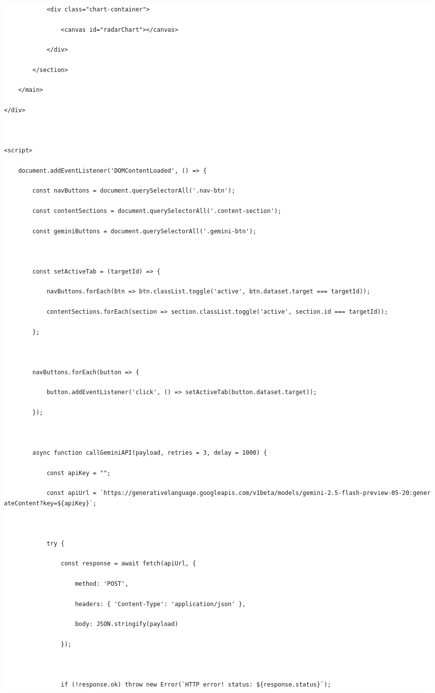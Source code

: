                 <div class="chart-container">

                    <canvas id="radarChart"></canvas>

                </div>

            </section>

        </main>

    </div>



    <script>

        document.addEventListener('DOMContentLoaded', () => {

            const navButtons = document.querySelectorAll('.nav-btn');

            const contentSections = document.querySelectorAll('.content-section');

            const geminiButtons = document.querySelectorAll('.gemini-btn');



            const setActiveTab = (targetId) => {

                navButtons.forEach(btn => btn.classList.toggle('active', btn.dataset.target === targetId));

                contentSections.forEach(section => section.classList.toggle('active', section.id === targetId));

            };

            

            navButtons.forEach(button => {

                button.addEventListener('click', () => setActiveTab(button.dataset.target));

            });



            async function callGeminiAPI(payload, retries = 3, delay = 1000) {

                const apiKey = "";

                const apiUrl = `https://generativelanguage.googleapis.com/v1beta/models/gemini-2.5-flash-preview-05-20:generateContent?key=${apiKey}`;



                try {

                    const response = await fetch(apiUrl, {

                        method: 'POST',

                        headers: { 'Content-Type': 'application/json' },

                        body: JSON.stringify(payload)

                    });



                    if (!response.ok) throw new Error(`HTTP error! status: ${response.status}`);

